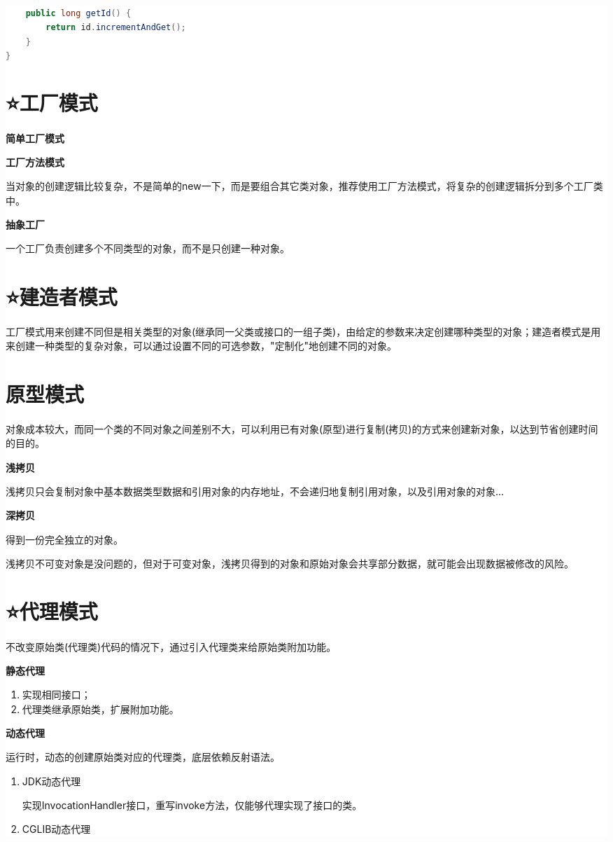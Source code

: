  ```java
      public long getId() {
          return id.incrementAndGet();
      }
  }
  ```

# :star:工厂模式

**简单工厂模式**

**工厂方法模式**

当对象的创建逻辑比较复杂，不是简单的new一下，而是要组合其它类对象，推荐使用工厂方法模式，将复杂的创建逻辑拆分到多个工厂类中。

**抽象工厂**

一个工厂负责创建多个不同类型的对象，而不是只创建一种对象。

# :star:建造者模式

工厂模式用来创建不同但是相关类型的对象(继承同一父类或接口的一组子类)，由给定的参数来决定创建哪种类型的对象；建造者模式是用来创建一种类型的复杂对象，可以通过设置不同的可选参数，"定制化"地创建不同的对象。

# 原型模式

对象成本较大，而同一个类的不同对象之间差别不大，可以利用已有对象(原型)进行复制(拷贝)的方式来创建新对象，以达到节省创建时间的目的。

**浅拷贝**

浅拷贝只会复制对象中基本数据类型数据和引用对象的内存地址，不会递归地复制引用对象，以及引用对象的对象...

**深拷贝**

得到一份完全独立的对象。

浅拷贝不可变对象是没问题的，但对于可变对象，浅拷贝得到的对象和原始对象会共享部分数据，就可能会出现数据被修改的风险。

# :star:代理模式

不改变原始类(代理类)代码的情况下，通过引入代理类来给原始类附加功能。

**静态代理**

1. 实现相同接口；
2. 代理类继承原始类，扩展附加功能。

**动态代理**

运行时，动态的创建原始类对应的代理类，底层依赖反射语法。

1. JDK动态代理

   实现InvocationHandler接口，重写invoke方法，仅能够代理实现了接口的类。

2. CGLIB动态代理
